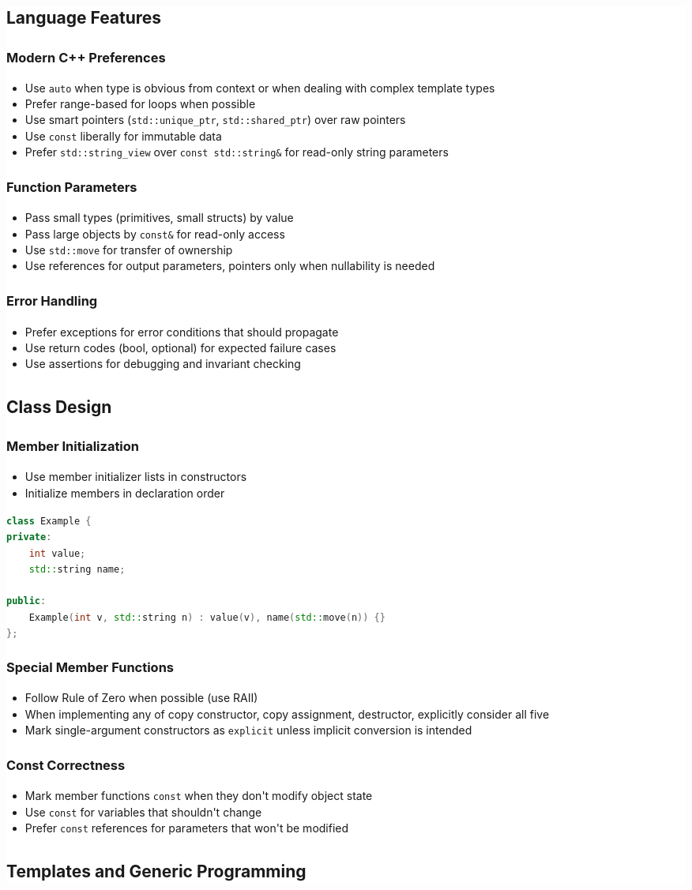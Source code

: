 ## Language Features

### Modern C++ Preferences
- Use `auto` when type is obvious from context or when dealing with complex template types
- Prefer range-based for loops when possible
- Use smart pointers (`std::unique_ptr`, `std::shared_ptr`) over raw pointers
- Use `const` liberally for immutable data
- Prefer `std::string_view` over `const std::string&` for read-only string parameters

### Function Parameters
- Pass small types (primitives, small structs) by value
- Pass large objects by `const&` for read-only access
- Use `std::move` for transfer of ownership
- Use references for output parameters, pointers only when nullability is needed

### Error Handling
- Prefer exceptions for error conditions that should propagate
- Use return codes (bool, optional) for expected failure cases
- Use assertions for debugging and invariant checking

## Class Design

### Member Initialization
- Use member initializer lists in constructors
- Initialize members in declaration order
```cpp
class Example {
private:
    int value;
    std::string name;
    
public:
    Example(int v, std::string n) : value(v), name(std::move(n)) {}
};
```

### Special Member Functions
- Follow Rule of Zero when possible (use RAII)
- When implementing any of copy constructor, copy assignment, destructor, explicitly consider all five
- Mark single-argument constructors as `explicit` unless implicit conversion is intended

### Const Correctness
- Mark member functions `const` when they don't modify object state
- Use `const` for variables that shouldn't change
- Prefer `const` references for parameters that won't be modified

## Templates and Generic Programming
